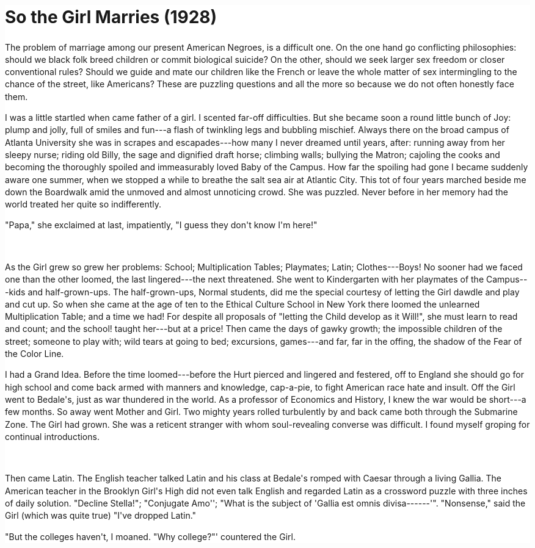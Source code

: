 
# So the Girl Marries (1928)

The problem of marriage among our present American Negroes, is a difficult one. On the one hand go conflicting philosophies: should we black folk breed children or commit biological suicide? On the other, should we seek larger sex freedom or closer conventional rules? Should we guide and mate our children like the French or leave the whole matter of sex intermingling to the chance of the street, like Americans? These are puzzling questions and all the more so because we do not often honestly face them. 

I was a little startled when came father of a girl. I scented far-off difficulties. But she became soon a round little bunch of Joy: plump and jolly, full of smiles and fun---a flash of twinkling legs and bubbling mischief. Always there on the broad campus of Atlanta University she was in scrapes and escapades---how many I never dreamed until years, after: running away from her sleepy nurse; riding old Billy, the sage and dignified draft horse; climbing walls; bullying the Matron; cajoling the cooks and becoming the thoroughly spoiled and immeasurably loved Baby of the Campus. How far the spoiling had gone I became suddenly aware one summer, when we stopped a while to breathe the salt sea air at Atlantic City. This tot of four years marched beside me down the Boardwalk amid the unmoved and almost unnoticing crowd. She was puzzled. Never before in her memory had the world treated her quite so indifferently. 

"Papa," she exclaimed at last, impatiently, "I guess they don't know I'm here!" 

&nbsp;

As the Girl grew so grew her problems: School; Multiplication Tables; Playmates; Latin; Clothes---Boys! No sooner had we faced one than the other loomed, the last lingered---the next threatened. She went to Kindergarten with her playmates of the Campus---kids and half-grown-ups. The half-grown-ups, Normal students, did me the special courtesy of letting the Girl dawdle and play and cut up. So when she came at the age of ten to the Ethical Culture School in New York there loomed the unlearned Multiplication Table; and a time we had! For despite all proposals of "letting the Child develop as it Will!", she must learn to read and count; and the school! taught her---but at a price! Then came the days of gawky growth; the impossible children of the street; someone to play with; wild tears at going to bed; excursions, games---and far, far in the offing, the shadow of the Fear of the Color Line. 

I had a Grand Idea. Before the time loomed---before the Hurt pierced and lingered and festered, off to England she should go for high school and come back armed with manners and knowledge, cap-a-pie, to fight American race hate and insult. Off the Girl went to Bedale's, just as war thundered in the world. As a professor of Economics and History, I knew the war would be short---a few months. So away went Mother and Girl. Two mighty years rolled turbulently by and back came both through the Submarine Zone. The Girl had grown. She was a reticent stranger with whom soul-revealing converse was difficult. I found myself groping for continual introductions.

&nbsp;

Then came Latin. The English teacher talked Latin and his class at Bedale's romped with Caesar through a living Gallia. The American teacher in the Brooklyn Girl's High did not even talk English and regarded Latin as a crossword puzzle with three inches of daily solution. "Decline Stella!"; "Conjugate Amo''; "What is the subject of 'Gallia est omnis divisa------'". "Nonsense," said the Girl (which was quite true) "I've dropped Latin." 

"But the colleges haven't, I moaned. "Why college?"' countered the Girl. 
